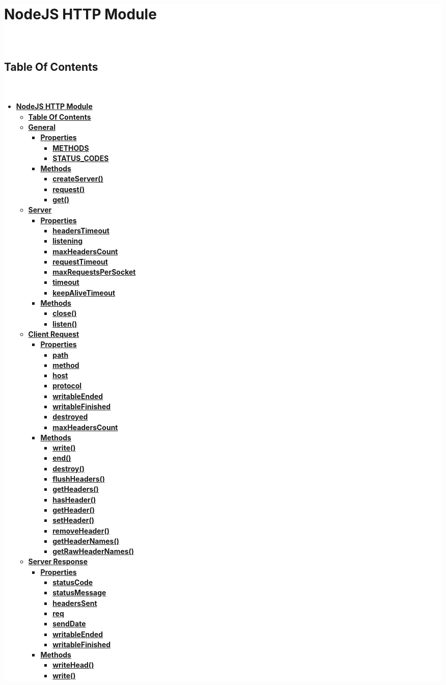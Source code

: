 # **NodeJS HTTP Module**
<br>

## **Table Of Contents**
<br>

- [**NodeJS HTTP Module**](#nodejs-http-module)
  - [**Table Of Contents**](#table-of-contents)
  - [**General**](#general)
    - [**Properties**](#properties)
      - [**METHODS**](#methods)
      - [**STATUS_CODES**](#status_codes)
    - [**Methods**](#methods-1)
      - [**createServer()**](#createserver)
      - [**request()**](#request)
      - [**get()**](#get)
  - [**Server**](#server)
    - [**Properties**](#properties-1)
      - [**headersTimeout**](#headerstimeout)
      - [**listening**](#listening)
      - [**maxHeadersCount**](#maxheaderscount)
      - [**requestTimeout**](#requesttimeout)
      - [**maxRequestsPerSocket**](#maxrequestspersocket)
      - [**timeout**](#timeout)
      - [**keepAliveTimeout**](#keepalivetimeout)
    - [**Methods**](#methods-2)
      - [**close()**](#close)
      - [**listen()**](#listen)
  - [**Client Request**](#client-request)
    - [**Properties**](#properties-2)
      - [**path**](#path)
      - [**method**](#method)
      - [**host**](#host)
      - [**protocol**](#protocol)
      - [**writableEnded**](#writableended)
      - [**writableFinished**](#writablefinished)
      - [**destroyed**](#destroyed)
      - [**maxHeadersCount**](#maxheaderscount-1)
    - [**Methods**](#methods-3)
      - [**write()**](#write)
      - [**end()**](#end)
      - [**destroy()**](#destroy)
      - [**flushHeaders()**](#flushheaders)
      - [**getHeaders()**](#getheaders)
      - [**hasHeader()**](#hasheader)
      - [**getHeader()**](#getheader)
      - [**setHeader()**](#setheader)
      - [**removeHeader()**](#removeheader)
      - [**getHeaderNames()**](#getheadernames)
      - [**getRawHeaderNames()**](#getrawheadernames)
  - [**Server Response**](#server-response)
    - [**Properties**](#properties-3)
      - [**statusCode**](#statuscode)
      - [**statusMessage**](#statusmessage)
      - [**headersSent**](#headerssent)
      - [**req**](#req)
      - [**sendDate**](#senddate)
      - [**writableEnded**](#writableended-1)
      - [**writableFinished**](#writablefinished-1)
    - [**Methods**](#methods-4)
      - [**writeHead()**](#writehead)
      - [**write()**](#write-1)